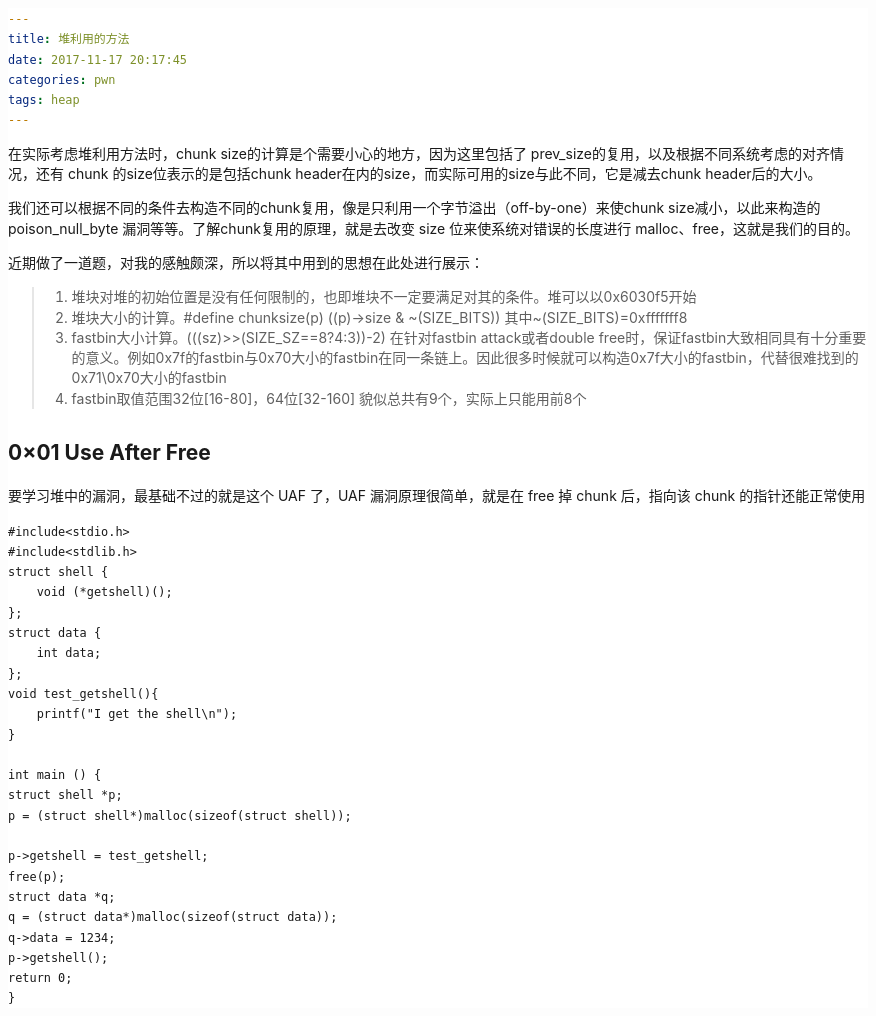 ```yaml
---
title: 堆利用的方法
date: 2017-11-17 20:17:45
categories: pwn
tags: heap
---
```


在实际考虑堆利用方法时，chunk size的计算是个需要小心的地方，因为这里包括了 prev_size的复用，以及根据不同系统考虑的对齐情况，还有 chunk 的size位表示的是包括chunk header在内的size，而实际可用的size与此不同，它是减去chunk header后的大小。

我们还可以根据不同的条件去构造不同的chunk复用，像是只利用一个字节溢出（off-by-one）来使chunk size减小，以此来构造的poison_null_byte 漏洞等等。了解chunk复用的原理，就是去改变 size 位来使系统对错误的长度进行 malloc、free，这就是我们的目的。

近期做了一道题，对我的感触颇深，所以将其中用到的思想在此处进行展示：

> 1. 堆块对堆的初始位置是没有任何限制的，也即堆块不一定要满足对其的条件。堆可以以0x6030f5开始
> 2. 堆块大小的计算。#define chunksize(p)         ((p)->size & ~(SIZE_BITS))  其中~(SIZE_BITS)=0xfffffff8
> 3. fastbin大小计算。(((sz)>>(SIZE_SZ==8?4:3))-2)   在针对fastbin attack或者double free时，保证fastbin大致相同具有十分重要的意义。例如0x7f的fastbin与0x70大小的fastbin在同一条链上。因此很多时候就可以构造0x7f大小的fastbin，代替很难找到的0x71\0x70大小的fastbin
> 4. fastbin取值范围32位[16-80]，64位[32-160] 貌似总共有9个，实际上只能用前8个

## 0×01 Use After Free

要学习堆中的漏洞，最基础不过的就是这个 UAF 了，UAF 漏洞原理很简单，就是在 free 掉 chunk 后，指向该 chunk 的指针还能正常使用

```
#include<stdio.h>
#include<stdlib.h>
struct shell {
    void (*getshell)();
};
struct data {
    int data;
};
void test_getshell(){
    printf("I get the shell\n");
}

int main () {
struct shell *p;
p = (struct shell*)malloc(sizeof(struct shell));

p->getshell = test_getshell;
free(p);
struct data *q;
q = (struct data*)malloc(sizeof(struct data));
q->data = 1234;
p->getshell();
return 0;
}

```
